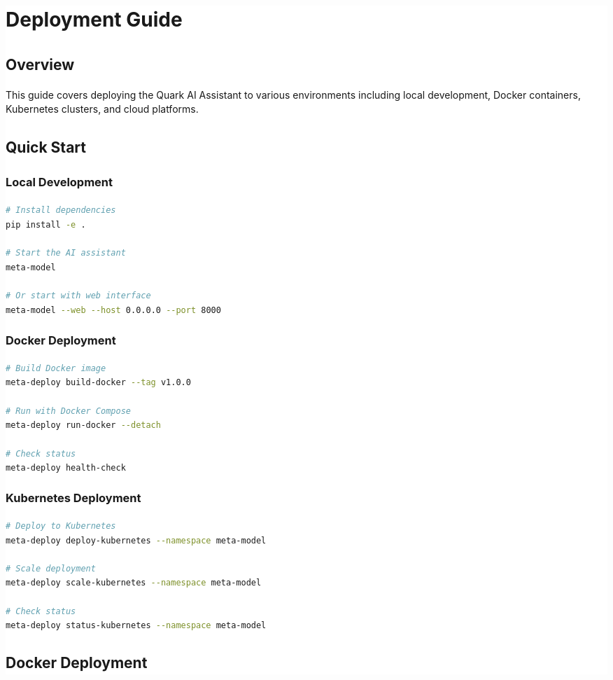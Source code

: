 # Deployment Guide

## Overview

This guide covers deploying the Quark AI Assistant to various environments including local development, Docker containers, Kubernetes clusters, and cloud platforms.

## Quick Start

### Local Development

```bash
# Install dependencies
pip install -e .

# Start the AI assistant
meta-model

# Or start with web interface
meta-model --web --host 0.0.0.0 --port 8000
```

### Docker Deployment

```bash
# Build Docker image
meta-deploy build-docker --tag v1.0.0

# Run with Docker Compose
meta-deploy run-docker --detach

# Check status
meta-deploy health-check
```

### Kubernetes Deployment

```bash
# Deploy to Kubernetes
meta-deploy deploy-kubernetes --namespace meta-model

# Scale deployment
meta-deploy scale-kubernetes --namespace meta-model

# Check status
meta-deploy status-kubernetes --namespace meta-model
```

## Docker Deployment
